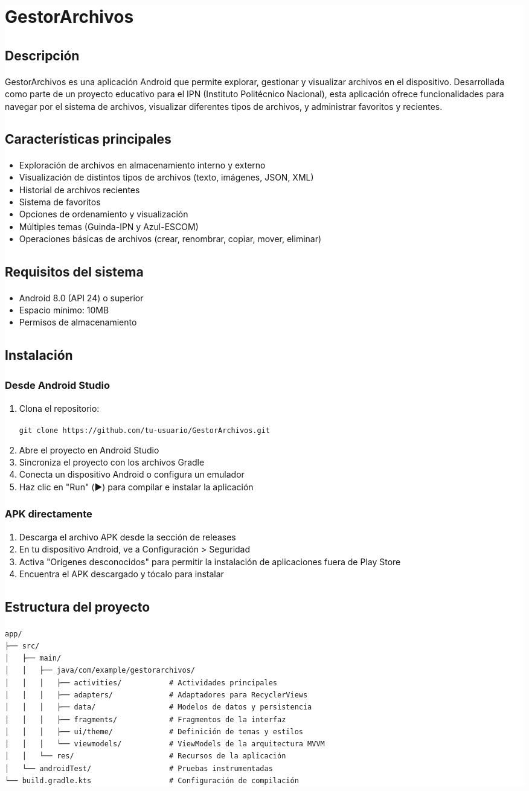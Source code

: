 # GestorArchivos

## Descripción
GestorArchivos es una aplicación Android que permite explorar, gestionar y visualizar archivos en el dispositivo. Desarrollada como parte de un proyecto educativo para el IPN (Instituto Politécnico Nacional), esta aplicación ofrece funcionalidades para navegar por el sistema de archivos, visualizar diferentes tipos de archivos, y administrar favoritos y recientes.

## Características principales
- Exploración de archivos en almacenamiento interno y externo
- Visualización de distintos tipos de archivos (texto, imágenes, JSON, XML)
- Historial de archivos recientes
- Sistema de favoritos
- Opciones de ordenamiento y visualización
- Múltiples temas (Guinda-IPN y Azul-ESCOM)
- Operaciones básicas de archivos (crear, renombrar, copiar, mover, eliminar)

## Requisitos del sistema
- Android 8.0 (API 24) o superior
- Espacio mínimo: 10MB
- Permisos de almacenamiento

## Instalación

### Desde Android Studio
1. Clona el repositorio:
   ```
   git clone https://github.com/tu-usuario/GestorArchivos.git
   ```
2. Abre el proyecto en Android Studio
3. Sincroniza el proyecto con los archivos Gradle
4. Conecta un dispositivo Android o configura un emulador
5. Haz clic en "Run" (▶️) para compilar e instalar la aplicación

### APK directamente
1. Descarga el archivo APK desde la sección de releases
2. En tu dispositivo Android, ve a Configuración > Seguridad
3. Activa "Orígenes desconocidos" para permitir la instalación de aplicaciones fuera de Play Store
4. Encuentra el APK descargado y tócalo para instalar

## Estructura del proyecto

```
app/
├── src/
│   ├── main/
│   │   ├── java/com/example/gestorarchivos/
│   │   │   ├── activities/           # Actividades principales
│   │   │   ├── adapters/             # Adaptadores para RecyclerViews
│   │   │   ├── data/                 # Modelos de datos y persistencia
│   │   │   ├── fragments/            # Fragmentos de la interfaz
│   │   │   ├── ui/theme/             # Definición de temas y estilos
│   │   │   └── viewmodels/           # ViewModels de la arquitectura MVVM
│   │   └── res/                      # Recursos de la aplicación
│   └── androidTest/                  # Pruebas instrumentadas
└── build.gradle.kts                  # Configuración de compilación
```
